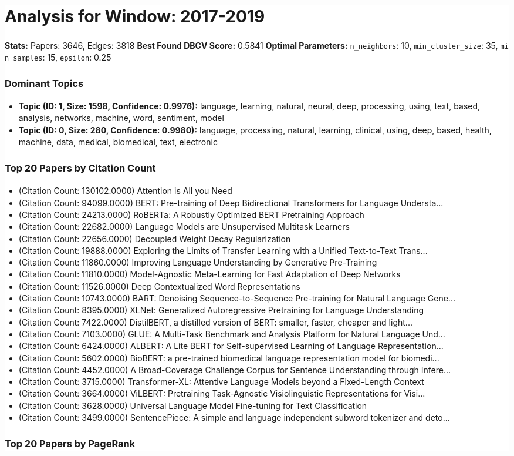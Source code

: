 
# Analysis for Window: 2017-2019
**Stats:** Papers: 3646, Edges: 3818
**Best Found DBCV Score:** 0.5841
**Optimal Parameters:** `n_neighbors`: 10, `min_cluster_size`: 35, `min_samples`: 15, `epsilon`: 0.25

### Dominant Topics

- **Topic (ID: 1, Size: 1598, Confidence: 0.9976):** language, learning, natural, neural, deep, processing, using, text, based, analysis, networks, machine, word, sentiment, model
- **Topic (ID: 0, Size: 280, Confidence: 0.9980):** language, processing, natural, learning, clinical, using, deep, based, health, machine, data, medical, biomedical, text, electronic

### Top 20 Papers by Citation Count

- (Citation Count: 130102.0000) Attention is All you Need
- (Citation Count: 94099.0000) BERT: Pre-training of Deep Bidirectional Transformers for Language Understa...
- (Citation Count: 24213.0000) RoBERTa: A Robustly Optimized BERT Pretraining Approach
- (Citation Count: 22682.0000) Language Models are Unsupervised Multitask Learners
- (Citation Count: 22656.0000) Decoupled Weight Decay Regularization
- (Citation Count: 19888.0000) Exploring the Limits of Transfer Learning with a Unified Text-to-Text Trans...
- (Citation Count: 11860.0000) Improving Language Understanding by Generative Pre-Training
- (Citation Count: 11810.0000) Model-Agnostic Meta-Learning for Fast Adaptation of Deep Networks
- (Citation Count: 11526.0000) Deep Contextualized Word Representations
- (Citation Count: 10743.0000) BART: Denoising Sequence-to-Sequence Pre-training for Natural Language Gene...
- (Citation Count: 8395.0000) XLNet: Generalized Autoregressive Pretraining for Language Understanding
- (Citation Count: 7422.0000) DistilBERT, a distilled version of BERT: smaller, faster, cheaper and light...
- (Citation Count: 7103.0000) GLUE: A Multi-Task Benchmark and Analysis Platform for Natural Language Und...
- (Citation Count: 6424.0000) ALBERT: A Lite BERT for Self-supervised Learning of Language Representation...
- (Citation Count: 5602.0000) BioBERT: a pre-trained biomedical language representation model for biomedi...
- (Citation Count: 4452.0000) A Broad-Coverage Challenge Corpus for Sentence Understanding through Infere...
- (Citation Count: 3715.0000) Transformer-XL: Attentive Language Models beyond a Fixed-Length Context
- (Citation Count: 3664.0000) ViLBERT: Pretraining Task-Agnostic Visiolinguistic Representations for Visi...
- (Citation Count: 3628.0000) Universal Language Model Fine-tuning for Text Classification
- (Citation Count: 3499.0000) SentencePiece: A simple and language independent subword tokenizer and deto...

### Top 20 Papers by PageRank
